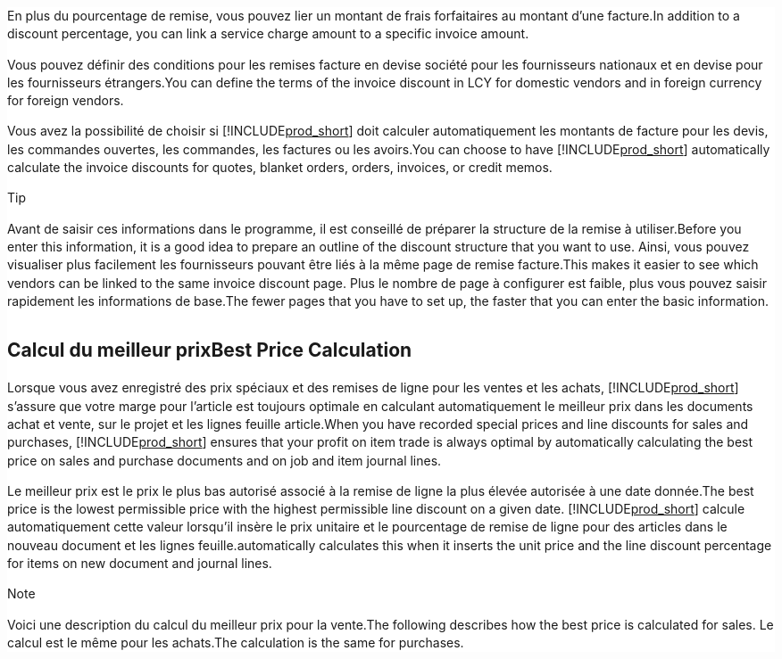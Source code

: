  <span data-ttu-id="9f753-193">En plus du pourcentage de remise, vous pouvez lier un montant de frais forfaitaires au montant d’une facture.</span><span class="sxs-lookup"><span data-stu-id="9f753-193">In addition to a discount percentage, you can link a service charge amount to a specific invoice amount.</span></span>  

 <span data-ttu-id="9f753-194">Vous pouvez définir des conditions pour les remises facture en devise société pour les fournisseurs nationaux et en devise pour les fournisseurs étrangers.</span><span class="sxs-lookup"><span data-stu-id="9f753-194">You can define the terms of the invoice discount in LCY for domestic vendors and in foreign currency for foreign vendors.</span></span>  

 <span data-ttu-id="9f753-195">Vous avez la possibilité de choisir si [!INCLUDE[prod_short](includes/prod_short.md)] doit calculer automatiquement les montants de facture pour les devis, les commandes ouvertes, les commandes, les factures ou les avoirs.</span><span class="sxs-lookup"><span data-stu-id="9f753-195">You can choose to have [!INCLUDE[prod_short](includes/prod_short.md)] automatically calculate the invoice discounts for quotes, blanket orders, orders, invoices, or credit memos.</span></span>  

> [!TIP]  
>  <span data-ttu-id="9f753-196">Avant de saisir ces informations dans le programme, il est conseillé de préparer la structure de la remise à utiliser.</span><span class="sxs-lookup"><span data-stu-id="9f753-196">Before you enter this information, it is a good idea to prepare an outline of the discount structure that you want to use.</span></span> <span data-ttu-id="9f753-197">Ainsi, vous pouvez visualiser plus facilement les fournisseurs pouvant être liés à la même page de remise facture.</span><span class="sxs-lookup"><span data-stu-id="9f753-197">This makes it easier to see which vendors can be linked to the same invoice discount page.</span></span> <span data-ttu-id="9f753-198">Plus le nombre de page à configurer est faible, plus vous pouvez saisir rapidement les informations de base.</span><span class="sxs-lookup"><span data-stu-id="9f753-198">The fewer pages that you have to set up, the faster that you can enter the basic information.</span></span>

## <a name="best-price-calculation"></a><span data-ttu-id="9f753-199">Calcul du meilleur prix</span><span class="sxs-lookup"><span data-stu-id="9f753-199">Best Price Calculation</span></span>
<span data-ttu-id="9f753-200">Lorsque vous avez enregistré des prix spéciaux et des remises de ligne pour les ventes et les achats, [!INCLUDE[prod_short](includes/prod_short.md)] s’assure que votre marge pour l’article est toujours optimale en calculant automatiquement le meilleur prix dans les documents achat et vente, sur le projet et les lignes feuille article.</span><span class="sxs-lookup"><span data-stu-id="9f753-200">When you have recorded special prices and line discounts for sales and purchases, [!INCLUDE[prod_short](includes/prod_short.md)] ensures that your profit on item trade is always optimal by automatically calculating the best price on sales and purchase documents and on job and item journal lines.</span></span>

<span data-ttu-id="9f753-201">Le meilleur prix est le prix le plus bas autorisé associé à la remise de ligne la plus élevée autorisée à une date donnée.</span><span class="sxs-lookup"><span data-stu-id="9f753-201">The best price is the lowest permissible price with the highest permissible line discount on a given date.</span></span> [!INCLUDE[prod_short](includes/prod_short.md)] <span data-ttu-id="9f753-202">calcule automatiquement cette valeur lorsqu’il insère le prix unitaire et le pourcentage de remise de ligne pour des articles dans le nouveau document et les lignes feuille.</span><span class="sxs-lookup"><span data-stu-id="9f753-202">automatically calculates this when it inserts the unit price and the line discount percentage for items on new document and journal lines.</span></span>

> [!NOTE]  
>   <span data-ttu-id="9f753-203">Voici une description du calcul du meilleur prix pour la vente.</span><span class="sxs-lookup"><span data-stu-id="9f753-203">The following describes how the best price is calculated for sales.</span></span> <span data-ttu-id="9f753-204">Le calcul est le même pour les achats.</span><span class="sxs-lookup"><span data-stu-id="9f753-204">The calculation is the same for purchases.</span></span>
